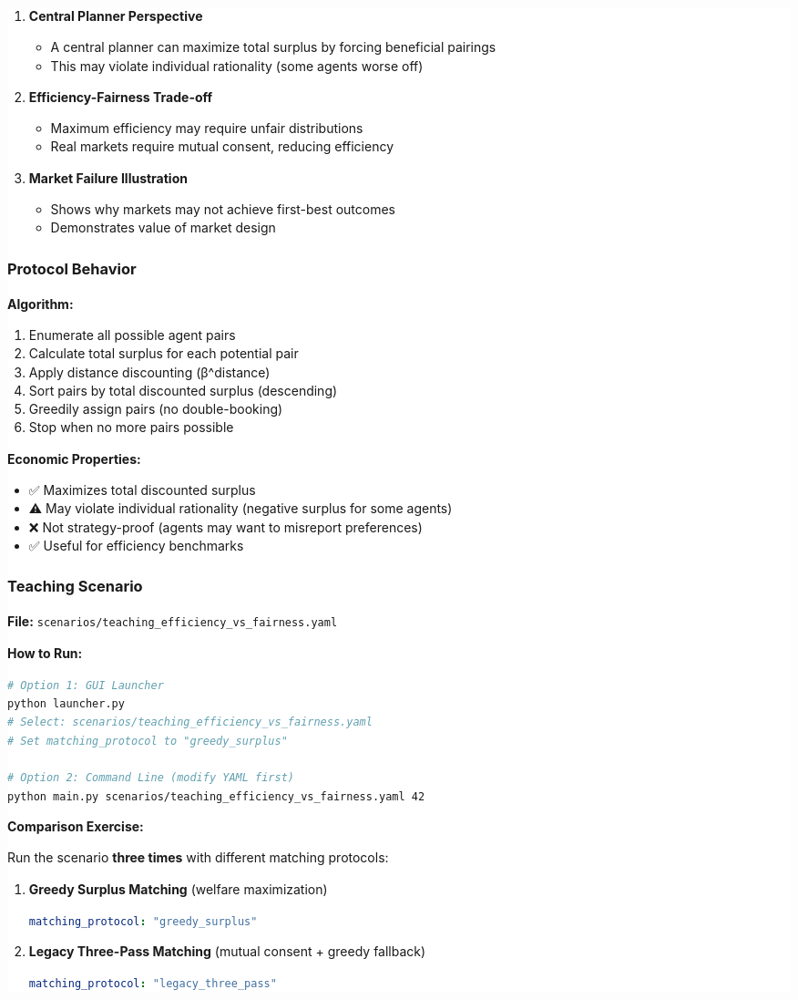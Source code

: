 1. **Central Planner Perspective**
   - A central planner can maximize total surplus by forcing beneficial pairings
   - This may violate individual rationality (some agents worse off)

2. **Efficiency-Fairness Trade-off**
   - Maximum efficiency may require unfair distributions
   - Real markets require mutual consent, reducing efficiency

3. **Market Failure Illustration**
   - Shows why markets may not achieve first-best outcomes
   - Demonstrates value of market design

### Protocol Behavior

**Algorithm:**
1. Enumerate all possible agent pairs
2. Calculate total surplus for each potential pair
3. Apply distance discounting (β^distance)
4. Sort pairs by total discounted surplus (descending)
5. Greedily assign pairs (no double-booking)
6. Stop when no more pairs possible

**Economic Properties:**
- ✅ Maximizes total discounted surplus
- ⚠️ May violate individual rationality (negative surplus for some agents)
- ❌ Not strategy-proof (agents may want to misreport preferences)
- ✅ Useful for efficiency benchmarks

### Teaching Scenario

**File:** `scenarios/teaching_efficiency_vs_fairness.yaml`

**How to Run:**

```bash
# Option 1: GUI Launcher
python launcher.py
# Select: scenarios/teaching_efficiency_vs_fairness.yaml
# Set matching_protocol to "greedy_surplus"

# Option 2: Command Line (modify YAML first)
python main.py scenarios/teaching_efficiency_vs_fairness.yaml 42
```

**Comparison Exercise:**

Run the scenario **three times** with different matching protocols:

1. **Greedy Surplus Matching** (welfare maximization)
   ```yaml
   matching_protocol: "greedy_surplus"
   ```

2. **Legacy Three-Pass Matching** (mutual consent + greedy fallback)
   ```yaml
   matching_protocol: "legacy_three_pass"
   ```
